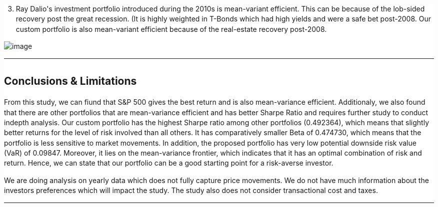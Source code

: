 
3. Ray Dalio's investment portfolio introduced during the 2010s is mean-variant efficient. This can be because of the lob-sided recovery post the great recession. (It is highly weighted in T-Bonds which had high yields and were a safe bet post-2008. Our custom portfolio is also mean-variant efficient because of the real-estate recovery post-2008.

![image](https://github.com/user-attachments/assets/6fad9355-2c43-4bc3-b16b-fe7dc45b938a)

---

## Conclusions & Limitations

From this study, we can fiund that S&P 500 gives the best return and is also mean-variance efficient. Additionaly, we also found that there are other portfolios that are mean-variance efficient and has better Sharpe Ratio and requires further study to conduct indepth analysis. Our custom portfolio has the highest Sharpe ratio among other portfolios (0.492364), which means that slightly better returns for the level of risk involved than all others. It has comparatively smaller Beta of 0.474730, which means that the portfolio is less sensitive to market movements. In addition, the proposed portfolio has very low potential downside risk value (VaR) of 0.09847. Moreover, it lies on the mean-variance frontier, which indicates that it has an optimal combination of risk and return. 
Hence, we can state that our portfolio can be a good starting point for a risk-averse investor. 

We are doing analysis on yearly data which does not fully capture price movements. We do not have much information about the investors preferences which will impact the study. The study also does not consider transactional cost and taxes.

---

